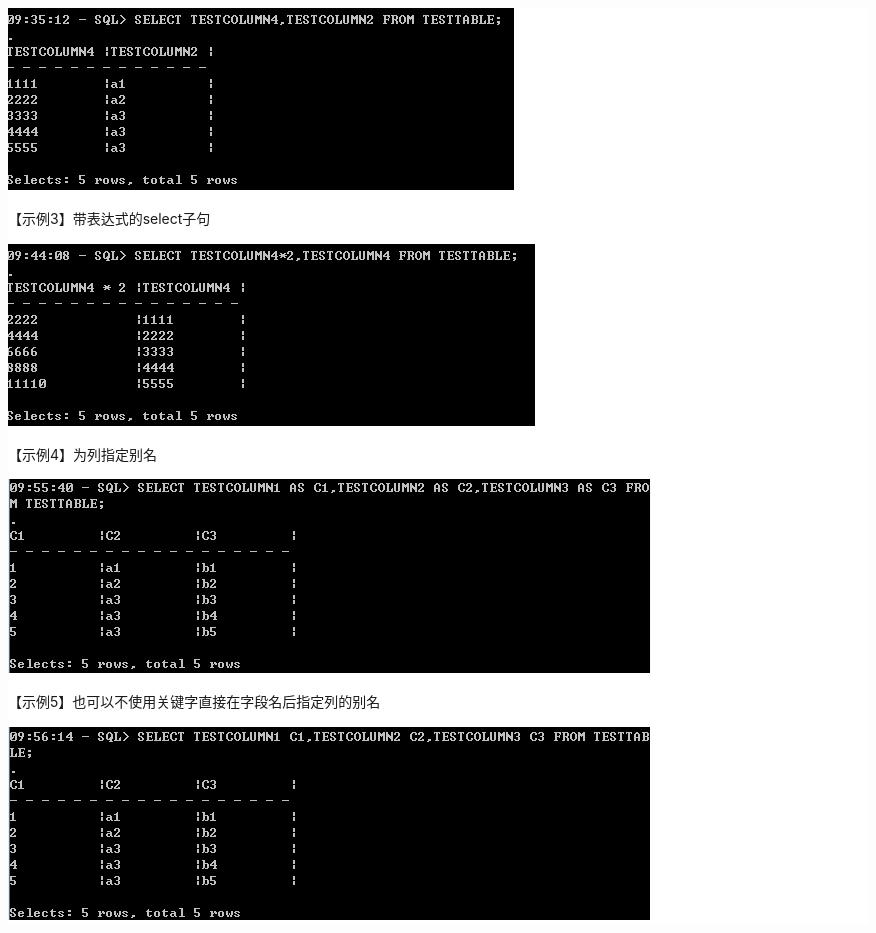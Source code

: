 ![2.5.2](语法手册图片/2.5.2.png) 

【示例3】带表达式的select子句

![2.5.3](语法手册图片/2.5.3.png) 

【示例4】为列指定别名

![2.5.4](语法手册图片/2.5.4.png) 

【示例5】也可以不使用关键字直接在字段名后指定列的别名

![2.5.5](语法手册图片/2.5.5.png) 
